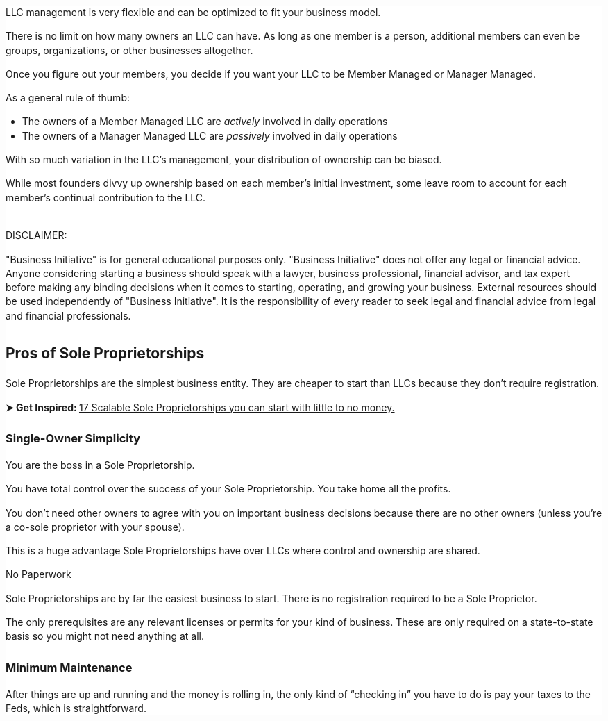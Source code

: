 LLC management is very flexible and can be optimized to fit your business model. 

There is no limit on how many owners an LLC can have. As long as one member is a person, additional members can even be groups, organizations, or other businesses altogether. 

Once you figure out your members, you decide if you want your LLC to be Member Managed or Manager Managed. 

As a general rule of thumb: 

*   The owners of a Member Managed LLC are _actively_ involved in daily operations
*   The owners of a Manager Managed LLC are _passively_ involved in daily operations

With so much variation in the LLC’s management, your distribution of ownership can be biased. 

While most founders divvy up ownership based on each member’s initial investment, some leave room to account for each member’s continual contribution to the LLC.

<br>DISCLAIMER:

"Business Initiative" is for general educational purposes only. "Business Initiative" does not offer any legal or financial advice. Anyone considering starting a business should speak with a lawyer, business professional, financial advisor, and tax expert before making any binding decisions when it comes to starting, operating, and growing your business. External resources should be used independently of "Business Initiative". It is the responsibility of every reader to seek legal and financial advice from legal and financial professionals.

## Pros of Sole Proprietorships ##

Sole Proprietorships are the simplest business entity. They are cheaper to start than LLCs because they don’t require registration. 

<p><b>➤ Get Inspired: </b> <a href="https://www.businessinitiative.org/sole-proprietorship/examples/"> 17 Scalable Sole Proprietorships you can start with little to no money.</a></p>

### Single-Owner Simplicity ###

You are the boss in a Sole Proprietorship. 

You have total control over the success of your Sole Proprietorship. You take home all the profits. 

You don’t need other owners to agree with you on important business decisions because there are no other owners (unless you’re a co-sole proprietor with your spouse).

This is a huge advantage Sole Proprietorships have over LLCs where control and ownership are shared.

No Paperwork

Sole Proprietorships are by far the easiest business to start. There is no registration required to be a Sole Proprietor. 

The only prerequisites are any relevant licenses or permits for your kind of business. These are only required on a state-to-state basis so you might not need anything at all. 

### Minimum Maintenance ###

After things are up and running and the money is rolling in, the only kind of “checking in” you have to do is pay your taxes to the Feds, which is straightforward. 
